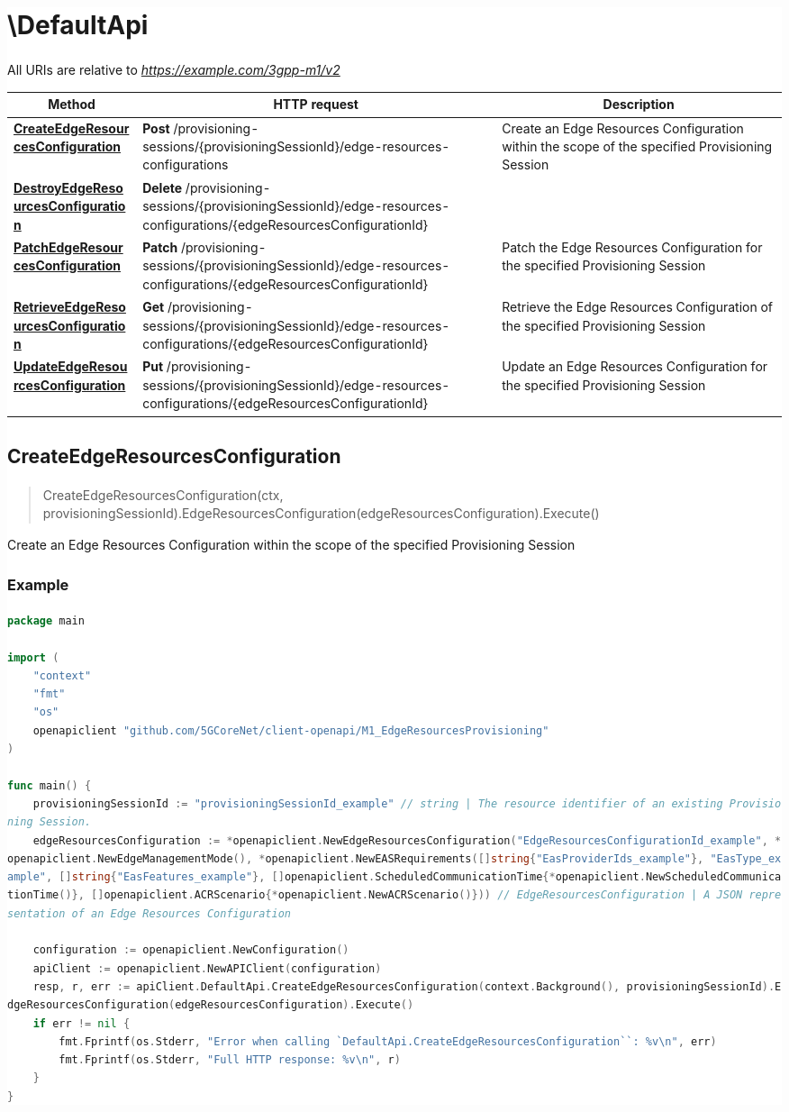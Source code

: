 # \DefaultApi

All URIs are relative to *https://example.com/3gpp-m1/v2*

Method | HTTP request | Description
------------- | ------------- | -------------
[**CreateEdgeResourcesConfiguration**](DefaultApi.md#CreateEdgeResourcesConfiguration) | **Post** /provisioning-sessions/{provisioningSessionId}/edge-resources-configurations | Create an Edge Resources Configuration within the scope of the specified Provisioning Session
[**DestroyEdgeResourcesConfiguration**](DefaultApi.md#DestroyEdgeResourcesConfiguration) | **Delete** /provisioning-sessions/{provisioningSessionId}/edge-resources-configurations/{edgeResourcesConfigurationId} | 
[**PatchEdgeResourcesConfiguration**](DefaultApi.md#PatchEdgeResourcesConfiguration) | **Patch** /provisioning-sessions/{provisioningSessionId}/edge-resources-configurations/{edgeResourcesConfigurationId} | Patch the Edge Resources Configuration for the specified Provisioning Session
[**RetrieveEdgeResourcesConfiguration**](DefaultApi.md#RetrieveEdgeResourcesConfiguration) | **Get** /provisioning-sessions/{provisioningSessionId}/edge-resources-configurations/{edgeResourcesConfigurationId} | Retrieve the Edge Resources Configuration of the specified Provisioning Session
[**UpdateEdgeResourcesConfiguration**](DefaultApi.md#UpdateEdgeResourcesConfiguration) | **Put** /provisioning-sessions/{provisioningSessionId}/edge-resources-configurations/{edgeResourcesConfigurationId} | Update an Edge Resources Configuration for the specified Provisioning Session



## CreateEdgeResourcesConfiguration

> CreateEdgeResourcesConfiguration(ctx, provisioningSessionId).EdgeResourcesConfiguration(edgeResourcesConfiguration).Execute()

Create an Edge Resources Configuration within the scope of the specified Provisioning Session

### Example

```go
package main

import (
    "context"
    "fmt"
    "os"
    openapiclient "github.com/5GCoreNet/client-openapi/M1_EdgeResourcesProvisioning"
)

func main() {
    provisioningSessionId := "provisioningSessionId_example" // string | The resource identifier of an existing Provisioning Session.
    edgeResourcesConfiguration := *openapiclient.NewEdgeResourcesConfiguration("EdgeResourcesConfigurationId_example", *openapiclient.NewEdgeManagementMode(), *openapiclient.NewEASRequirements([]string{"EasProviderIds_example"}, "EasType_example", []string{"EasFeatures_example"}, []openapiclient.ScheduledCommunicationTime{*openapiclient.NewScheduledCommunicationTime()}, []openapiclient.ACRScenario{*openapiclient.NewACRScenario()})) // EdgeResourcesConfiguration | A JSON representation of an Edge Resources Configuration

    configuration := openapiclient.NewConfiguration()
    apiClient := openapiclient.NewAPIClient(configuration)
    resp, r, err := apiClient.DefaultApi.CreateEdgeResourcesConfiguration(context.Background(), provisioningSessionId).EdgeResourcesConfiguration(edgeResourcesConfiguration).Execute()
    if err != nil {
        fmt.Fprintf(os.Stderr, "Error when calling `DefaultApi.CreateEdgeResourcesConfiguration``: %v\n", err)
        fmt.Fprintf(os.Stderr, "Full HTTP response: %v\n", r)
    }
}
```
